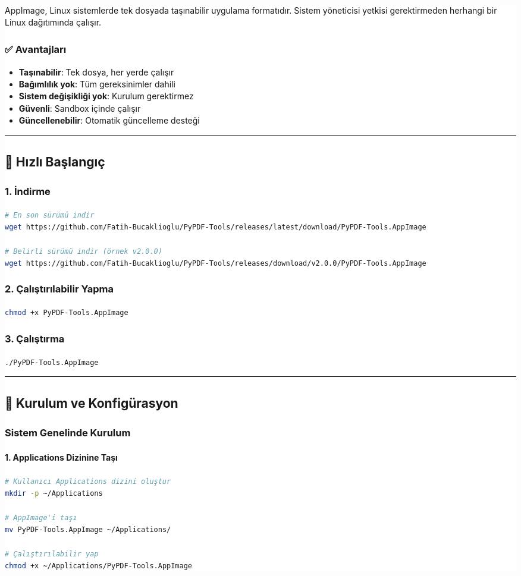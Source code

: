 AppImage, Linux sistemlerde tek dosyada taşınabilir uygulama formatıdır. Sistem yöneticisi yetkisi gerektirmeden herhangi bir Linux dağıtımında çalışır.

### ✅ Avantajları
- **Taşınabilir**: Tek dosya, her yerde çalışır
- **Bağımlılık yok**: Tüm gereksinimler dahili
- **Sistem değişikliği yok**: Kurulum gerektirmez
- **Güvenli**: Sandbox içinde çalışır
- **Güncellenebilir**: Otomatik güncelleme desteği

---

## 🚀 Hızlı Başlangıç

### 1. İndirme

```bash
# En son sürümü indir
wget https://github.com/Fatih-Bucaklioglu/PyPDF-Tools/releases/latest/download/PyPDF-Tools.AppImage

# Belirli sürümü indir (örnek v2.0.0)
wget https://github.com/Fatih-Bucaklioglu/PyPDF-Tools/releases/download/v2.0.0/PyPDF-Tools.AppImage
```

### 2. Çalıştırılabilir Yapma

```bash
chmod +x PyPDF-Tools.AppImage
```

### 3. Çalıştırma

```bash
./PyPDF-Tools.AppImage
```

---

## 🔧 Kurulum ve Konfigürasyon

### Sistem Genelinde Kurulum

#### 1. Applications Dizinine Taşı

```bash
# Kullanıcı Applications dizini oluştur
mkdir -p ~/Applications

# AppImage'i taşı
mv PyPDF-Tools.AppImage ~/Applications/

# Çalıştırılabilir yap
chmod +x ~/Applications/PyPDF-Tools.AppImage
```
